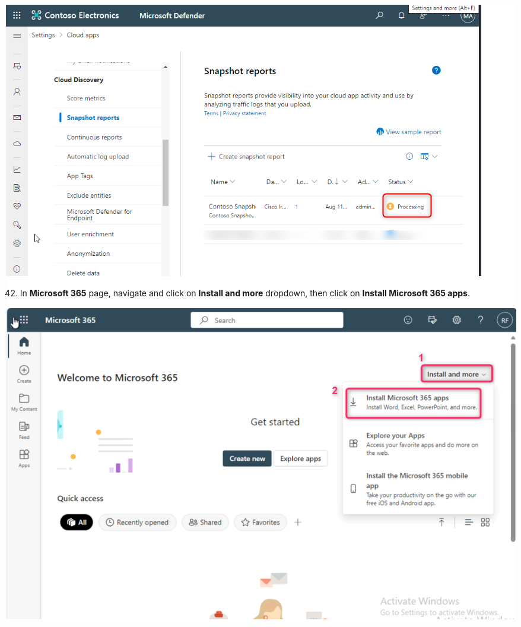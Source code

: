 ![](./media/image22.png)

42. In **Microsoft 365** page, navigate and click on **Install and
    more** dropdown, then click on **Install Microsoft 365 apps**.

![](./media/image140.png)
